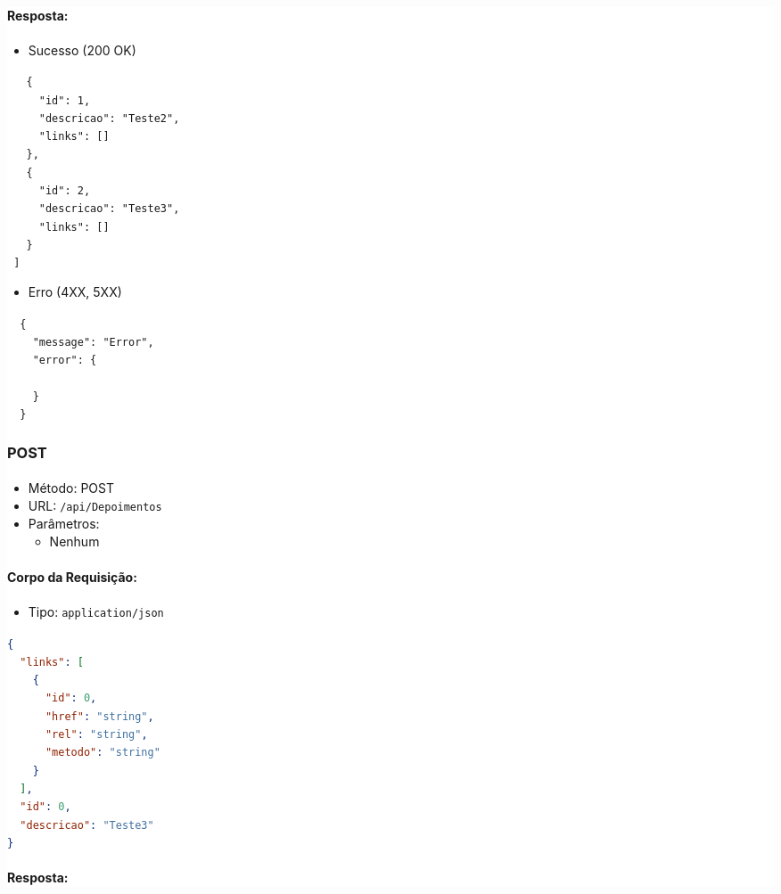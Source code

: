 #### Resposta:

- Sucesso (200 OK)
 
 ``` [
    {
      "id": 1,
      "descricao": "Teste2",
      "links": []
    },
    {
      "id": 2,
      "descricao": "Teste3",
      "links": []
    }
  ]
```

  - Erro (4XX, 5XX)
```
  {
    "message": "Error",
    "error": {
      
    }
  }
```


### POST
- Método: POST
- URL: `/api/Depoimentos`
- Parâmetros:
  - Nenhum
  
#### Corpo da Requisição:

- Tipo: `application/json`
```json
{
  "links": [
    {
      "id": 0,
      "href": "string",
      "rel": "string",
      "metodo": "string"
    }
  ],
  "id": 0,
  "descricao": "Teste3"
}
```

#### Resposta:
